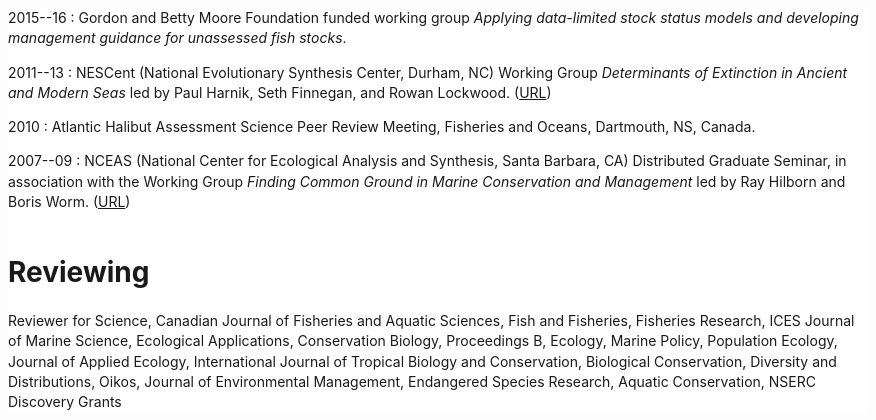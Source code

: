 2015--16
:    Gordon and Betty Moore Foundation funded working group *Applying
     data-limited stock status models and developing management guidance for
     unassessed fish stocks*.

2011--13
:    NESCent (National Evolutionary Synthesis Center, Durham, NC) Working
     Group *Determinants of Extinction in Ancient and Modern Seas* led by
     Paul Harnik, Seth Finnegan, and Rowan Lockwood.
     ([URL](http://www.nescent.org/science/awards_summary.php?id=256))

2010
:    Atlantic Halibut Assessment Science Peer Review Meeting, Fisheries and
     Oceans, Dartmouth, NS, Canada.

2007--09
:    NCEAS (National Center for Ecological Analysis and Synthesis, Santa
     Barbara, CA) Distributed Graduate Seminar, in association with the
     Working Group *Finding Common Ground in Marine Conservation and
     Management* led by Ray Hilborn and Boris Worm.
     ([URL](http://www.nceas.ucsb.edu/projects/12307))

# Reviewing

Reviewer for Science,
Canadian Journal of Fisheries and Aquatic Sciences,
Fish and Fisheries,
Fisheries Research,
ICES Journal of Marine Science,
Ecological Applications,
Conservation Biology,
Proceedings B,
Ecology,
Marine Policy,
Population Ecology,
Journal of Applied Ecology,
International Journal of Tropical Biology and Conservation,
Biological Conservation,
Diversity and Distributions,
Oikos,
Journal of Environmental Management,
Endangered Species Research,
Aquatic Conservation,
NSERC Discovery Grants

[2011 multipanel notes]: http://seananderson.ca/courses/11-multipanel/multipanel.pdf
[2011 multipanel slides]: http://seananderson.ca/courses/11-multipanel/multipanel-slides.pdf

[2011 RIntro notes]: http://seananderson.ca/courses/11-rintro/RIntro.pdf
[2011 RIntro code]: http://seananderson.ca/courses/11-rintro/RIntro.R

[2011 plyr notes]: http://seananderson.ca/courses/11-plyr/plyr.pdf
[2011 plyr slides]: http://seananderson.ca/courses/11-plyr/plyr-slides.pdf

[2012 plyr notes]: http://seananderson.ca/courses/12-plyr/plyr_2012.pdf
[2012 plyr slides]: http://seananderson.ca/courses/12-plyr/plyr_2012_slides.pdf
[2012 plyr examples]: http://seananderson.ca/courses/12-plyr/plyr_2012_examples.html

[2012 ggplot2 slides]: http://seananderson.ca/courses/12-ggplot2/ggplot2_slides_with_examples.pdf
[2012 ggplot2 notes]: http://seananderson.ca/courses/12-ggplot2/ggplot2_notes.pdf

[2013 PE safs]: http://seananderson.ca/talks/2013/PE_SAFS_quantsem.pdf

[cv-pdf]: https://www.dropbox.com/s/8v32rotpsxhw8p8/anderson-cv.pdf?dl=1
[cv-md]: /anderson-cv.txt

[Governor General award]: http://goo.gl/nA1zE

[citations]: http://scholar.google.ca/citations?view_op=list_works&hl=en&user=AGSviU8AAAAJ

